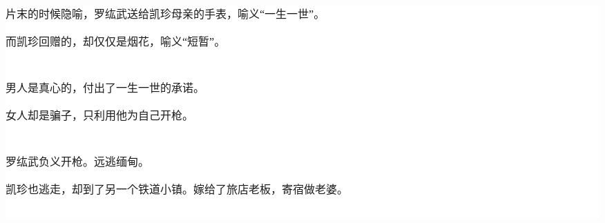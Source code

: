 <p style="max-width: 100%;min-height: 1em;line-height: 25.5px;box-sizing: border-box !important;word-wrap: break-word !important;">
<span style="max-width: 100%;font-size: 16px;line-height: 24px;font-family: 楷体;box-sizing: border-box !important;word-wrap: break-word !important;">
           片末的时候隐喻，罗纮武送给凯珍母亲的手表，喻义“一生一世”。
          </span>
</p>
<p style="max-width: 100%;min-height: 1em;line-height: 25.5px;box-sizing: border-box !important;word-wrap: break-word !important;">
<span style="max-width: 100%;font-size: 16px;line-height: 24px;font-family: 楷体;box-sizing: border-box !important;word-wrap: break-word !important;">
           而凯珍回赠的，却仅仅是烟花，喻义“短暂”。
          </span>
</p>
<p style="max-width: 100%;min-height: 1em;line-height: 25.5px;box-sizing: border-box !important;word-wrap: break-word !important;">
<span style="max-width: 100%;font-size: 16px;line-height: 24px;font-family: 楷体;box-sizing: border-box !important;word-wrap: break-word !important;">
</span>
</p>
<p style="max-width: 100%;min-height: 1em;line-height: 25.5px;box-sizing: border-box !important;word-wrap: break-word !important;">
<span style="max-width: 100%;font-size: 16px;line-height: 24px;font-family: 楷体;box-sizing: border-box !important;word-wrap: break-word !important;">
           男人是真心的，付出了一生一世的承诺。
          </span>
</p>
<p style="max-width: 100%;min-height: 1em;line-height: 25.5px;box-sizing: border-box !important;word-wrap: break-word !important;">
<span style="max-width: 100%;font-size: 16px;line-height: 24px;font-family: 楷体;box-sizing: border-box !important;word-wrap: break-word !important;">
           女人却是骗子，只利用他为自己开枪。
          </span>
</p>
<p style="max-width: 100%;min-height: 1em;line-height: 25.5px;box-sizing: border-box !important;word-wrap: break-word !important;">
<span style="max-width: 100%;font-size: 16px;line-height: 24px;font-family: 楷体;box-sizing: border-box !important;word-wrap: break-word !important;">
</span>
</p>
<p style="max-width: 100%;min-height: 1em;line-height: 25.5px;box-sizing: border-box !important;word-wrap: break-word !important;">
<span style="max-width: 100%;font-size: 16px;line-height: 24px;font-family: 楷体;box-sizing: border-box !important;word-wrap: break-word !important;">
           罗纮武负义开枪。远逃缅甸。
          </span>
</p>
<p style="max-width: 100%;min-height: 1em;line-height: 25.5px;box-sizing: border-box !important;word-wrap: break-word !important;">
<span style="max-width: 100%;font-size: 16px;line-height: 24px;font-family: 楷体;box-sizing: border-box !important;word-wrap: break-word !important;">
           凯珍也逃走，却到了另一个铁道小镇。嫁给了旅店老板，寄宿做老婆。
          </span>
</p>
</blockquote>
<p style="white-space: normal;max-width: 100%;min-height: 1em;letter-spacing: 0.544px;widows: 1;line-height: 25.5px;background-color: rgb(255, 255, 255);box-sizing: border-box !important;word-wrap: break-word !important;">
<span style="max-width: 100%;font-size: 16px;line-height: 24px;font-family: 楷体;box-sizing: border-box !important;word-wrap: break-word !important;">
</span>
</p>